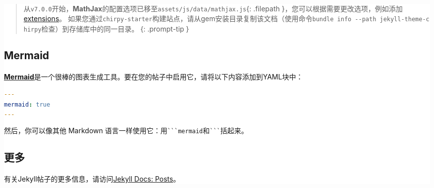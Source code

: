 > 从`v7.0.0`开始，**MathJax**的配置选项已移至`assets/js/data/mathjax.js`{: .filepath }，您可以根据需要更改选项，例如添加[extensions][mathjax-exts]。
> 如果您通过`chirpy-starter`构建站点，请从gem安装目录复制该文档（使用命令`bundle info --path jekyll-theme-chirpy`检查）到存储库中的同一目录。
{: .prompt-tip }

[mathjax-exts]: https://docs.mathjax.org/en/latest/input/tex/extensions/index.html

## Mermaid

[**Mermaid**](https://github.com/mermaid-js/mermaid)是一个很棒的图表生成工具。要在您的帖子中启用它，请将以下内容添加到YAML块中：

```yaml
---
mermaid: true
---
```

然后，你可以像其他 Markdown 语言一样使用它：用```` ```mermaid ````和```` ``` ````括起来。

## 更多

有关Jekyll帖子的更多信息，请访问[Jekyll Docs: Posts](https://jekyllrb.com/docs/posts/)。


[mathjax]: https://www.mathjax.org/